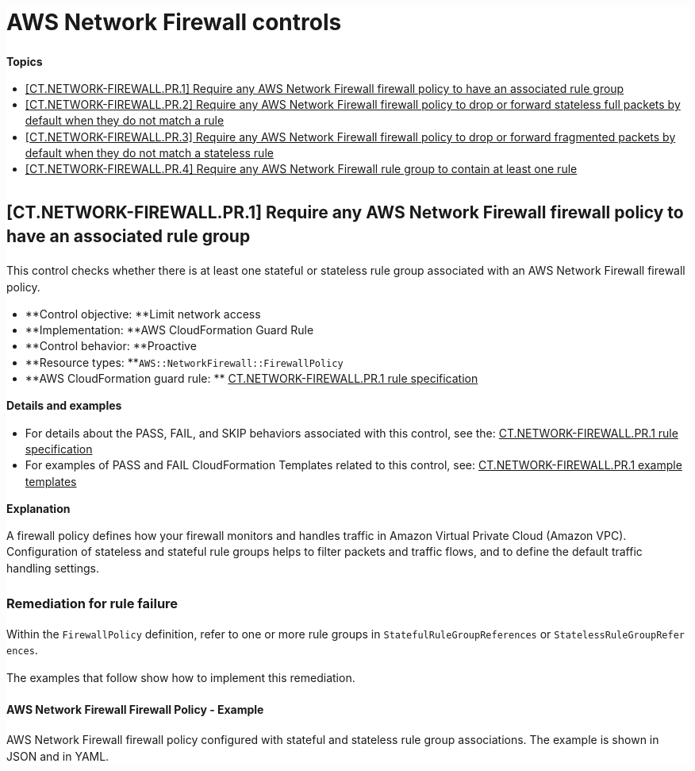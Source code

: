 # AWS Network Firewall controls<a name="network-firewall-rules"></a>

**Topics**
+ [\[CT\.NETWORK\-FIREWALL\.PR\.1\] Require any AWS Network Firewall firewall policy to have an associated rule group](#ct-network-firewall-pr-1-description)
+ [\[CT\.NETWORK\-FIREWALL\.PR\.2\] Require any AWS Network Firewall firewall policy to drop or forward stateless full packets by default when they do not match a rule](#ct-network-firewall-pr-2-description)
+ [\[CT\.NETWORK\-FIREWALL\.PR\.3\] Require any AWS Network Firewall firewall policy to drop or forward fragmented packets by default when they do not match a stateless rule](#ct-network-firewall-pr-3-description)
+ [\[CT\.NETWORK\-FIREWALL\.PR\.4\] Require any AWS Network Firewall rule group to contain at least one rule](#ct-network-firewall-pr-4-description)

## \[CT\.NETWORK\-FIREWALL\.PR\.1\] Require any AWS Network Firewall firewall policy to have an associated rule group<a name="ct-network-firewall-pr-1-description"></a>

This control checks whether there is at least one stateful or stateless rule group associated with an AWS Network Firewall firewall policy\.
+ **Control objective: **Limit network access
+ **Implementation: **AWS CloudFormation Guard Rule
+ **Control behavior: **Proactive
+ **Resource types: **`AWS::NetworkFirewall::FirewallPolicy`
+ **AWS CloudFormation guard rule: ** [CT\.NETWORK\-FIREWALL\.PR\.1 rule specification](#ct-network-firewall-pr-1-rule) 

**Details and examples**
+ For details about the PASS, FAIL, and SKIP behaviors associated with this control, see the: [CT\.NETWORK\-FIREWALL\.PR\.1 rule specification](#ct-network-firewall-pr-1-rule) 
+ For examples of PASS and FAIL CloudFormation Templates related to this control, see: [CT\.NETWORK\-FIREWALL\.PR\.1 example templates](#ct-network-firewall-pr-1-templates) 

**Explanation**

A firewall policy defines how your firewall monitors and handles traffic in Amazon Virtual Private Cloud \(Amazon VPC\)\. Configuration of stateless and stateful rule groups helps to filter packets and traffic flows, and to define the default traffic handling settings\.

### Remediation for rule failure<a name="ct-network-firewall-pr-1-remediation"></a>

Within the `FirewallPolicy` definition, refer to one or more rule groups in `StatefulRuleGroupReferences` or `StatelessRuleGroupReferences`\.

The examples that follow show how to implement this remediation\.

#### AWS Network Firewall Firewall Policy \- Example<a name="ct-network-firewall-pr-1-remediation-1"></a>

AWS Network Firewall firewall policy configured with stateful and stateless rule group associations\. The example is shown in JSON and in YAML\.
